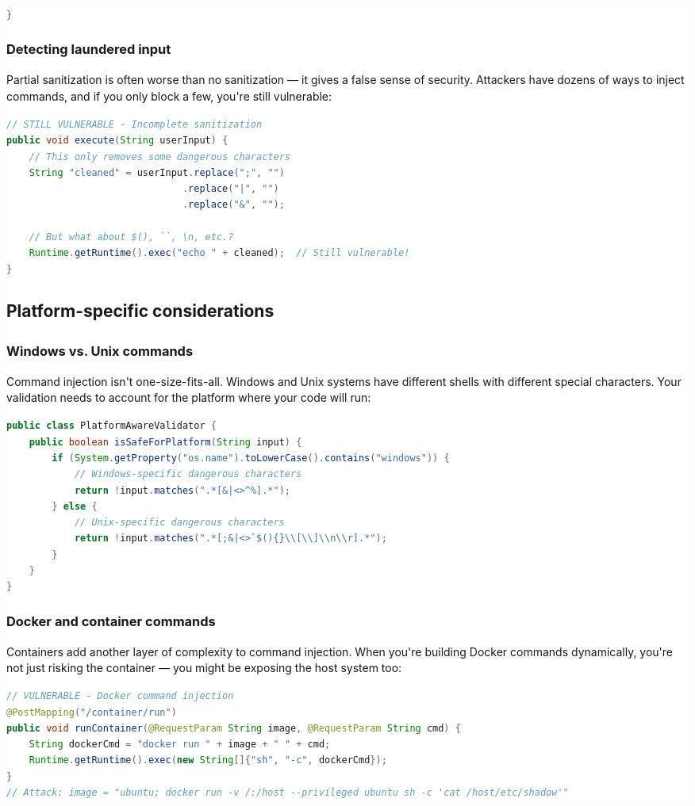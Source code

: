 ```java
}
```

### Detecting laundered input

Partial sanitization is often worse than no sanitization — it gives a false sense of security. Attackers have dozens of ways to inject commands, and if you only block a few, you're still vulnerable:

```java
// STILL VULNERABLE - Incomplete sanitization
public void execute(String userInput) {
    // This only removes some dangerous characters
    String "cleaned" = userInput.replace(";", "")
                               .replace("|", "")
                               .replace("&", "");
    
    // But what about $(), ``, \n, etc.?
    Runtime.getRuntime().exec("echo " + cleaned);  // Still vulnerable!
}
```

## Platform-specific considerations

### Windows vs. Unix commands

Command injection isn't one-size-fits-all. Windows and Unix systems have different shells with different special characters. Your validation needs to account for the platform where your code will run:

```java
public class PlatformAwareValidator {
    public boolean isSafeForPlatform(String input) {
        if (System.getProperty("os.name").toLowerCase().contains("windows")) {
            // Windows-specific dangerous characters
            return !input.matches(".*[&|<>^%].*");
        } else {
            // Unix-specific dangerous characters  
            return !input.matches(".*[;&|<>`$(){}\\[\\]\\n\\r].*");
        }
    }
}
```

### Docker and container commands

Containers add another layer of complexity to command injection. When you're building Docker commands dynamically, you're not just risking the container — you might be exposing the host system too:

```java
// VULNERABLE - Docker command injection
@PostMapping("/container/run")
public void runContainer(@RequestParam String image, @RequestParam String cmd) {
    String dockerCmd = "docker run " + image + " " + cmd;
    Runtime.getRuntime().exec(new String[]{"sh", "-c", dockerCmd});
}
// Attack: image = "ubuntu; docker run -v /:/host --privileged ubuntu sh -c 'cat /host/etc/shadow'"
```
